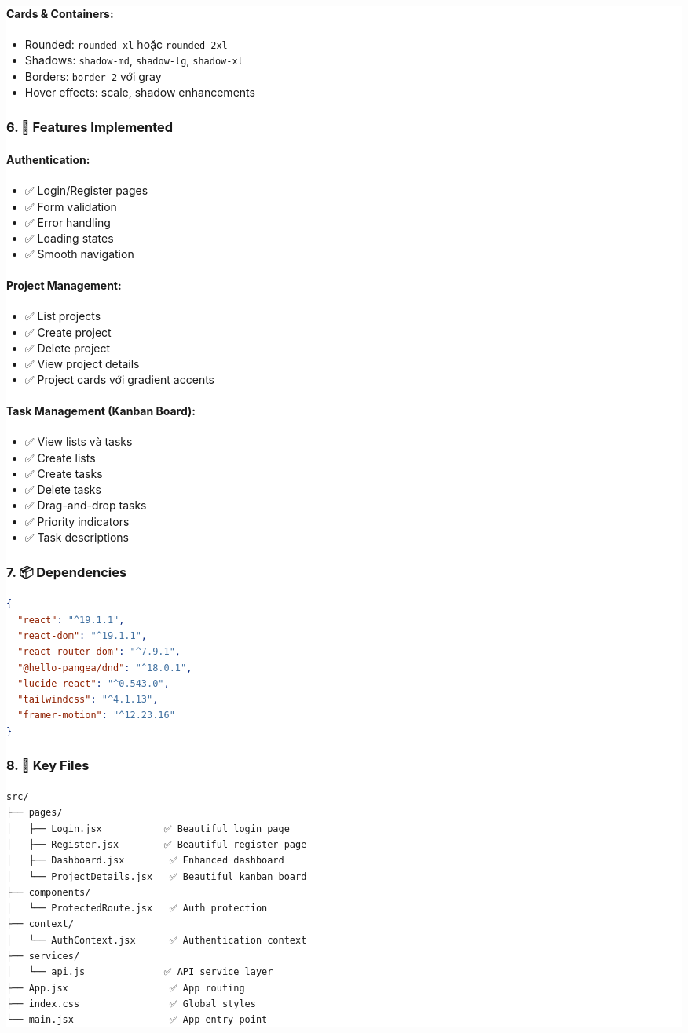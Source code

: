 #### **Cards & Containers:**
- Rounded: `rounded-xl` hoặc `rounded-2xl`
- Shadows: `shadow-md`, `shadow-lg`, `shadow-xl`
- Borders: `border-2` với gray
- Hover effects: scale, shadow enhancements

### 6. 🚀 Features Implemented

#### **Authentication:**
- ✅ Login/Register pages
- ✅ Form validation
- ✅ Error handling
- ✅ Loading states
- ✅ Smooth navigation

#### **Project Management:**
- ✅ List projects
- ✅ Create project
- ✅ Delete project
- ✅ View project details
- ✅ Project cards với gradient accents

#### **Task Management (Kanban Board):**
- ✅ View lists và tasks
- ✅ Create lists
- ✅ Create tasks
- ✅ Delete tasks
- ✅ Drag-and-drop tasks
- ✅ Priority indicators
- ✅ Task descriptions

### 7. 📦 Dependencies

```json
{
  "react": "^19.1.1",
  "react-dom": "^19.1.1",
  "react-router-dom": "^7.9.1",
  "@hello-pangea/dnd": "^18.0.1",
  "lucide-react": "^0.543.0",
  "tailwindcss": "^4.1.13",
  "framer-motion": "^12.23.16"
}
```

### 8. 🎯 Key Files

```
src/
├── pages/
│   ├── Login.jsx           ✅ Beautiful login page
│   ├── Register.jsx        ✅ Beautiful register page
│   ├── Dashboard.jsx        ✅ Enhanced dashboard
│   └── ProjectDetails.jsx   ✅ Beautiful kanban board
├── components/
│   └── ProtectedRoute.jsx   ✅ Auth protection
├── context/
│   └── AuthContext.jsx      ✅ Authentication context
├── services/
│   └── api.js              ✅ API service layer
├── App.jsx                  ✅ App routing
├── index.css                ✅ Global styles
└── main.jsx                 ✅ App entry point
```
